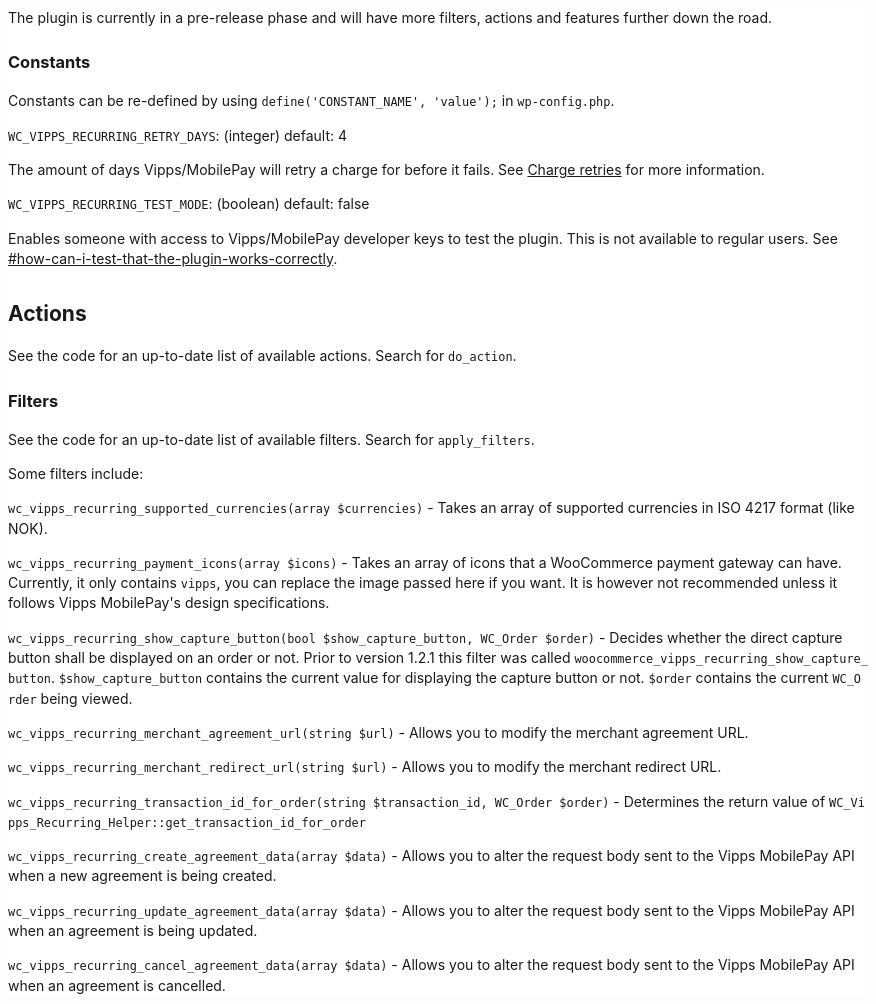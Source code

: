The plugin is currently in a pre-release phase and will have more filters, actions and features further down the road.

### Constants

Constants can be re-defined by using `define('CONSTANT_NAME', 'value');` in `wp-config.php`.

`WC_VIPPS_RECURRING_RETRY_DAYS`: (integer) default: 4

The amount of days Vipps/MobilePay will retry a charge for before it fails.
See [Charge retries](https://developer.vippsmobilepay.com/docs/APIs/recurring-api/recurring-api-guide/#charge-retries) for more information.

`WC_VIPPS_RECURRING_TEST_MODE`: (boolean) default: false

Enables someone with access to Vipps/MobilePay developer keys to test the plugin. This is not available to regular users. See [#how-can-i-test-that-the-plugin-works-correctly](#how-can-i-test-that-the-plugin-works-correctly).

## Actions

See the code for an up-to-date list of available actions. Search for `do_action`.

### Filters

See the code for an up-to-date list of available filters. Search for `apply_filters`.

Some filters include:

`wc_vipps_recurring_supported_currencies(array $currencies)` - Takes an array of supported currencies in ISO 4217 format (like NOK).

`wc_vipps_recurring_payment_icons(array $icons)` - Takes an array of icons that a WooCommerce payment gateway can have. Currently, it only contains `vipps`, you can replace the image passed here if you want. It is however not recommended unless it follows Vipps MobilePay's design specifications.

`wc_vipps_recurring_show_capture_button(bool $show_capture_button, WC_Order $order)` - Decides whether the direct capture button shall be displayed on an order or not. Prior to version 1.2.1 this filter was called `woocommerce_vipps_recurring_show_capture_button`. `$show_capture_button` contains the current value for displaying the capture button or not. `$order` contains the current `WC_Order` being viewed.

`wc_vipps_recurring_merchant_agreement_url(string $url)` - Allows you to modify the merchant agreement URL.

`wc_vipps_recurring_merchant_redirect_url(string $url)` - Allows you to modify the merchant redirect URL.

`wc_vipps_recurring_transaction_id_for_order(string $transaction_id, WC_Order $order)` - Determines the return value of `WC_Vipps_Recurring_Helper::get_transaction_id_for_order`

`wc_vipps_recurring_create_agreement_data(array $data)` - Allows you to alter the request body sent to the Vipps MobilePay API when a new agreement is being created.

`wc_vipps_recurring_update_agreement_data(array $data)` - Allows you to alter the request body sent to the Vipps MobilePay API when an agreement is being updated.

`wc_vipps_recurring_cancel_agreement_data(array $data)` - Allows you to alter the request body sent to the Vipps MobilePay API when an agreement is cancelled.
